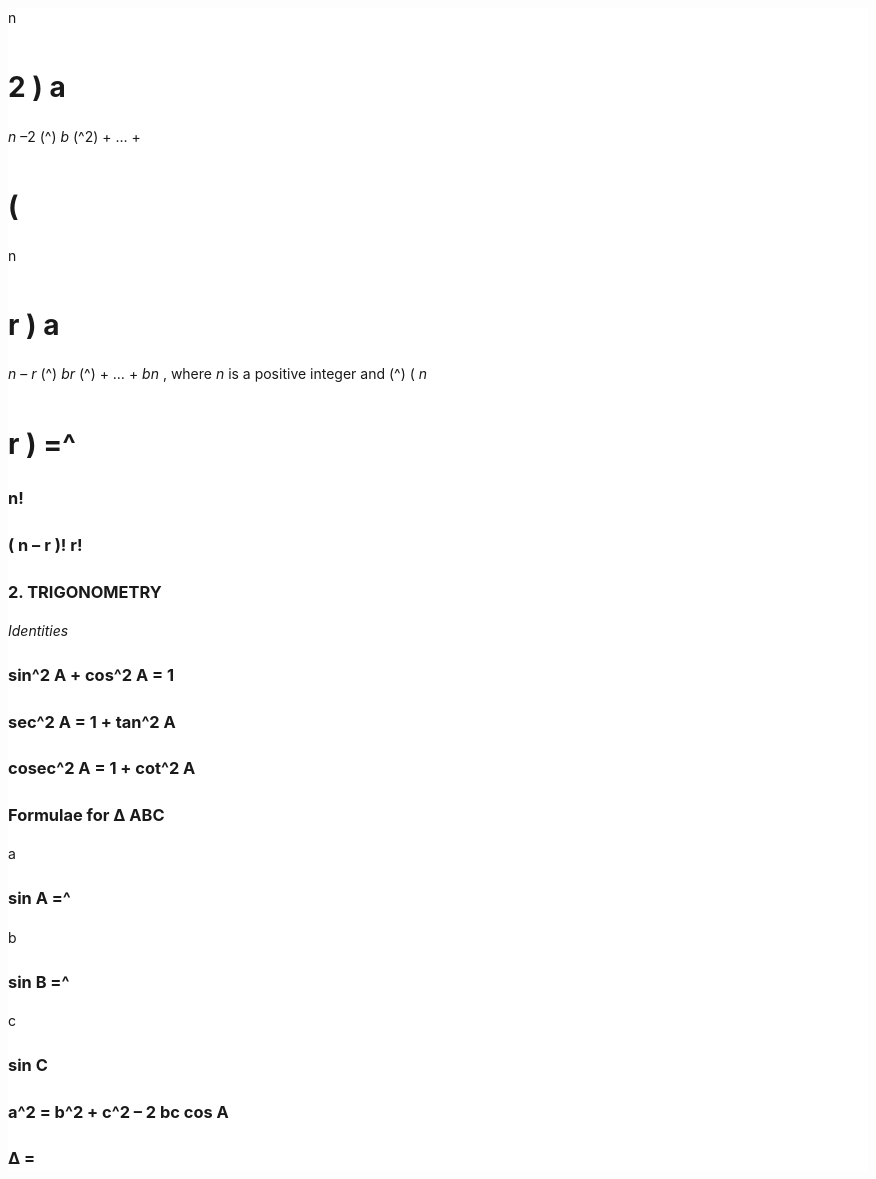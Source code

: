  n 

# 2 ) a 

_n_ –2 (^) _b_ (^2) + … + 

# ( 

 n 

# r ) a 

_n_ – _r_ (^) _br_ (^) + … + _bn_ , where _n_ is a positive integer and (^) ( _n_ 

# r ) =^ 

### n! 

### ( n – r )! r! 

### 2. TRIGONOMETRY 

_Identities_ 

### sin^2 A + cos^2 A = 1 

### sec^2 A = 1 + tan^2 A 

### cosec^2 A = 1 + cot^2 A 

### Formulae for ∆ ABC 

 a 

### sin A =^ 

 b 

### sin B =^ 

 c 

### sin C 

### a^2 = b^2 + c^2 – 2 bc cos A 

### ∆ = 
